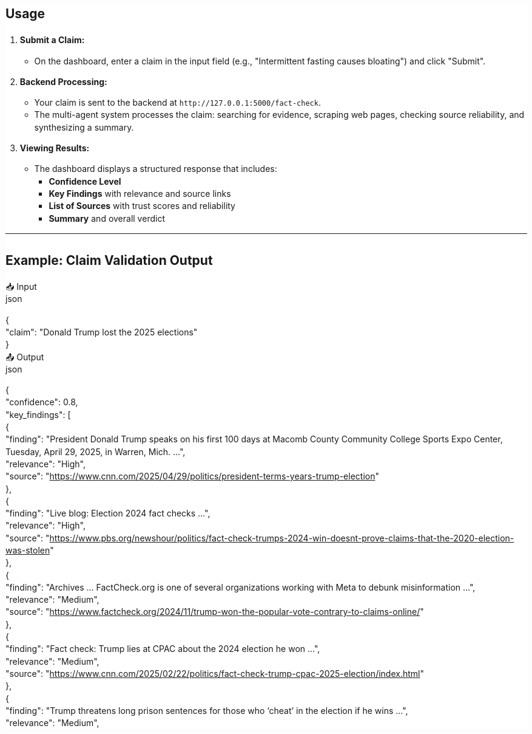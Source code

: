 
## Usage

1. **Submit a Claim:**
   - On the dashboard, enter a claim in the input field (e.g., "Intermittent fasting causes bloating") and click "Submit".
  
2. **Backend Processing:**
   - Your claim is sent to the backend at `http://127.0.0.1:5000/fact-check`.
   - The multi-agent system processes the claim: searching for evidence, scraping web pages, checking source reliability, and synthesizing a summary.
  
3. **Viewing Results:**
   - The dashboard displays a structured response that includes:
     - **Confidence Level**
     - **Key Findings** with relevance and source links
     - **List of Sources** with trust scores and reliability
     - **Summary** and overall verdict

---


## Example: Claim Validation Output <br>

📥 Input <br>
json <br>

{ <br>
  "claim": "Donald Trump lost the 2025 elections" <br>
} <br>
📤 Output <br>
json <br>

{ <br>
  "confidence": 0.8, <br>
  "key_findings": [ <br>
    { <br>
      "finding": "President Donald Trump speaks on his first 100 days at Macomb County Community College Sports Expo Center, Tuesday, April 29, 2025, in Warren, Mich. ...", <br>
      "relevance": "High", <br>
      "source": "https://www.cnn.com/2025/04/29/politics/president-terms-years-trump-election" <br>
    }, <br>
    { <br>
      "finding": "Live blog: Election 2024 fact checks ...", <br>
      "relevance": "High", <br>
      "source": "https://www.pbs.org/newshour/politics/fact-check-trumps-2024-win-doesnt-prove-claims-that-the-2020-election-was-stolen" <br>
    }, <br>
    { <br>
      "finding": "Archives ... FactCheck.org is one of several organizations working with Meta to debunk misinformation ...", <br>
      "relevance": "Medium", <br>
      "source": "https://www.factcheck.org/2024/11/trump-won-the-popular-vote-contrary-to-claims-online/" <br>
    }, <br>
    { <br>
      "finding": "Fact check: Trump lies at CPAC about the 2024 election he won ...", <br>
      "relevance": "Medium", <br>
      "source": "https://www.cnn.com/2025/02/22/politics/fact-check-trump-cpac-2025-election/index.html" <br>
    }, <br>
    { <br>
      "finding": "Trump threatens long prison sentences for those who ‘cheat’ in the election if he wins ...", <br>
      "relevance": "Medium", <br>